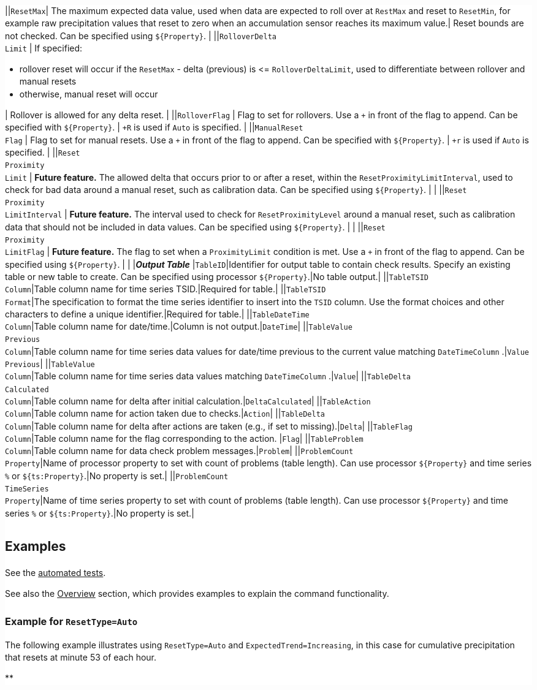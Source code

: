 ||`ResetMax`| The maximum expected data value, used when data are expected to roll over at `RestMax` and reset to `ResetMin`, for example raw precipitation values that reset to zero when an accumulation sensor reaches its maximum value.| Reset bounds are not checked. Can be specified using `${Property}`. |
||`RolloverDelta`<br>`Limit` | If specified: <ul><li>rollover reset will occur if the `ResetMax` - delta (previous) is <= `RolloverDeltaLimit`, used to differentiate between rollover and manual resets</li><li>otherwise, manual reset will occur</li></ul> | Rollover is allowed for any delta reset. |
||`RolloverFlag` | Flag to set for rollovers.  Use a `+` in front of the flag to append.  Can be specified with `${Property}`. | `+R` is used if `Auto` is specified. |
||`ManualReset`<br>`Flag` | Flag to set for manual resets.  Use a `+` in front of the flag to append.  Can be specified with `${Property}`. | `+r` is used if `Auto` is specified. |
||`Reset`<br>`Proximity`<br>`Limit` | **Future feature.** The allowed delta that occurs prior to or after a reset, within the `ResetProximityLimitInterval`, used to check for bad data around a manual reset, such as calibration data. Can be specified using `${Property}`.  | |
||`Reset`<br>`Proximity`<br>`LimitInterval` | **Future feature.** The interval used to check for `ResetProximityLevel` around a manual reset, such as calibration data that should not be included in data values. Can be specified using `${Property}`.  | |
||`Reset`<br>`Proximity`<br>`LimitFlag` | **Future feature.** The flag to set when a `ProximityLimit` condition is met.  Use a `+` in front of the flag to append.  Can be specified using `${Property}`. | |
|***Output Table*** |`TableID`|Identifier for output table to contain check results.  Specify an existing table or new table to create.  Can be specified using processor `${Property}`.|No table output.|
||`TableTSID`<br>`Column`|Table column name for time series TSID.|Required for table.|
||`TableTSID`<br>`Format`|The specification to format the time series identifier to insert into the `TSID` column.  Use the format choices and other characters to define a unique identifier.|Required for table.|
||`TableDateTime`<br>`Column`|Table column name for date/time.|Column is not output.|`DateTime`|
||`TableValue`<br>`Previous`<br>`Column`|Table column name for time series data values for date/time previous to the current value matching `DateTimeColumn` .|`ValuePrevious`|
||`TableValue`<br>`Column`|Table column name for time series data values matching `DateTimeColumn` .|`Value`|
||`TableDelta`<br>`Calculated`<br>`Column`|Table column name for delta after initial calculation.|`DeltaCalculated`|
||`TableAction`<br>`Column`|Table column name for action taken due to checks.|`Action`|
||`TableDelta`<br>`Column`|Table column name for delta after actions are taken (e.g., if set to missing).|`Delta`|
||`TableFlag`<br>`Column`|Table column name for the flag corresponding to the action. |`Flag`|
||`TableProblem`<br>`Column`|Table column name for data check problem messages.|`Problem`|
||`ProblemCount`<br>`Property`|Name of processor property to set with count of problems (table length).  Can use processor `${Property}` and time series `%` or `${ts:Property}`.|No property is set.|
||`ProblemCount`<br>`TimeSeries`<br>`Property`|Name of time series property to set with count of problems (table length).  Can use processor `${Property}` and time series `%` or `${ts:Property}`.|No property is set.|

## Examples ##

See the [automated tests](https://github.com/OpenCDSS/cdss-app-tstool-test/tree/master/test/commands/Delta).

See also the [Overview](#overview) section, which provides examples to explain the command functionality.

### Example for `ResetType=Auto` ###

The following example illustrates using `ResetType=Auto` and `ExpectedTrend=Increasing`,
in this case for cumulative precipitation that resets at minute 53 of each hour.

**<p style="text-align: center;">